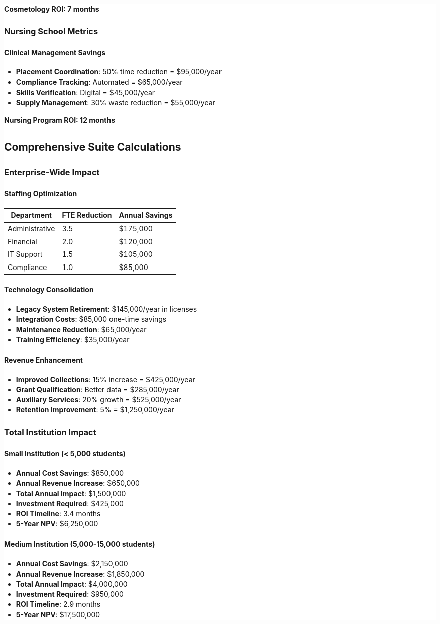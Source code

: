 **Cosmetology ROI: 7 months**

### Nursing School Metrics

#### Clinical Management Savings
- **Placement Coordination**: 50% time reduction = $95,000/year
- **Compliance Tracking**: Automated = $65,000/year
- **Skills Verification**: Digital = $45,000/year
- **Supply Management**: 30% waste reduction = $55,000/year

**Nursing Program ROI: 12 months**

## Comprehensive Suite Calculations

### Enterprise-Wide Impact

#### Staffing Optimization
| Department | FTE Reduction | Annual Savings |
|------------|---------------|----------------|
| Administrative | 3.5 | $175,000 |
| Financial | 2.0 | $120,000 |
| IT Support | 1.5 | $105,000 |
| Compliance | 1.0 | $85,000 |

#### Technology Consolidation
- **Legacy System Retirement**: $145,000/year in licenses
- **Integration Costs**: $85,000 one-time savings
- **Maintenance Reduction**: $65,000/year
- **Training Efficiency**: $35,000/year

#### Revenue Enhancement
- **Improved Collections**: 15% increase = $425,000/year
- **Grant Qualification**: Better data = $285,000/year
- **Auxiliary Services**: 20% growth = $525,000/year
- **Retention Improvement**: 5% = $1,250,000/year

### Total Institution Impact

#### Small Institution (< 5,000 students)
- **Annual Cost Savings**: $850,000
- **Annual Revenue Increase**: $650,000
- **Total Annual Impact**: $1,500,000
- **Investment Required**: $425,000
- **ROI Timeline**: 3.4 months
- **5-Year NPV**: $6,250,000

#### Medium Institution (5,000-15,000 students)
- **Annual Cost Savings**: $2,150,000
- **Annual Revenue Increase**: $1,850,000
- **Total Annual Impact**: $4,000,000
- **Investment Required**: $950,000
- **ROI Timeline**: 2.9 months
- **5-Year NPV**: $17,500,000
